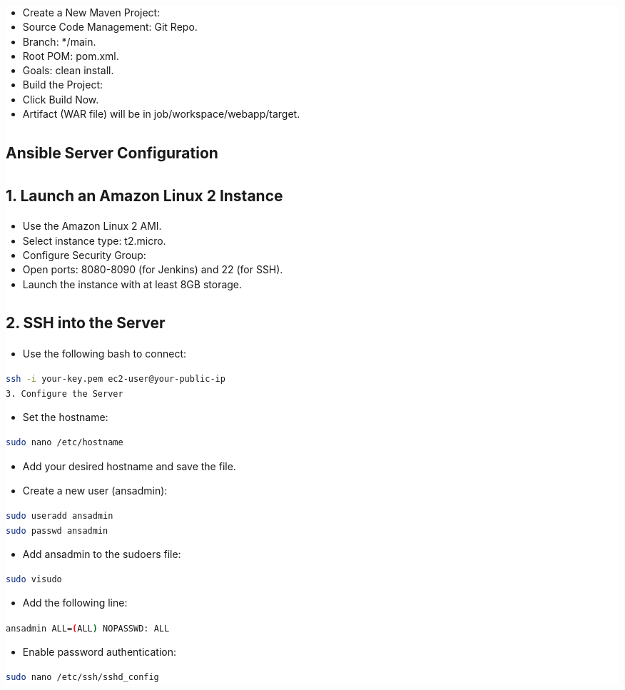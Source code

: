 - Create a New Maven Project:
- Source Code Management: Git Repo.
- Branch: */main.
- Root POM: pom.xml.
- Goals: clean install.
- Build the Project:
- Click Build Now.
- Artifact (WAR file) will be in job/workspace/webapp/target.

## Ansible Server Configuration

## 1. Launch an Amazon Linux 2 Instance
- Use the Amazon Linux 2 AMI.
- Select instance type: t2.micro.
- Configure Security Group:
- Open ports: 8080-8090 (for Jenkins) and 22 (for SSH).
- Launch the instance with at least 8GB storage.

## 2. SSH into the Server

- Use the following bash to connect:

```sh 
ssh -i your-key.pem ec2-user@your-public-ip
3. Configure the Server
```

- Set the hostname:

```sh 
sudo nano /etc/hostname
```

- Add your desired hostname and save the file.

- Create a new user (ansadmin):

```sh 
sudo useradd ansadmin
sudo passwd ansadmin
```

- Add ansadmin to the sudoers file:

```sh 
sudo visudo
```

- Add the following line:

```sh 
ansadmin ALL=(ALL) NOPASSWD: ALL
```

- Enable password authentication:

```sh 
sudo nano /etc/ssh/sshd_config
```
